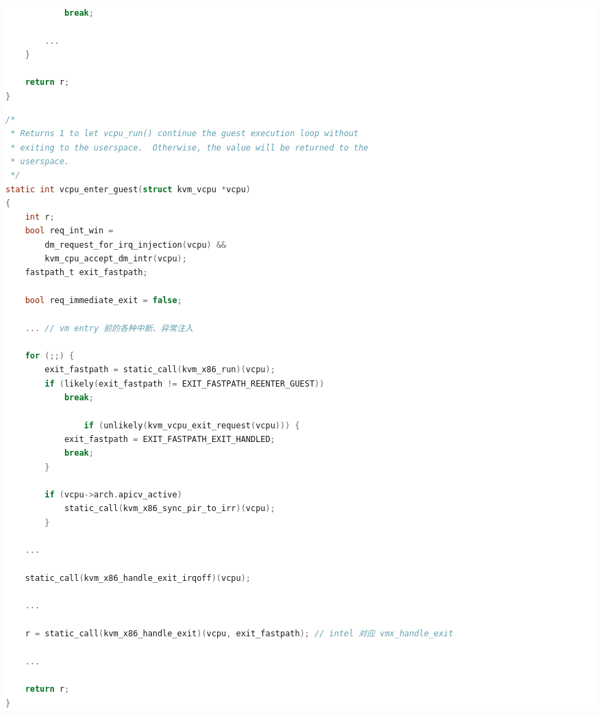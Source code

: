 ```c
			break;

		...
	}

	return r;
}
```

```c
/*
 * Returns 1 to let vcpu_run() continue the guest execution loop without
 * exiting to the userspace.  Otherwise, the value will be returned to the
 * userspace.
 */
static int vcpu_enter_guest(struct kvm_vcpu *vcpu)
{
	int r;
	bool req_int_win =
		dm_request_for_irq_injection(vcpu) &&
		kvm_cpu_accept_dm_intr(vcpu);
	fastpath_t exit_fastpath;

	bool req_immediate_exit = false;

	... // vm entry 前的各种中断、异常注入

	for (;;) {
		exit_fastpath = static_call(kvm_x86_run)(vcpu);
		if (likely(exit_fastpath != EXIT_FASTPATH_REENTER_GUEST))
			break;

                if (unlikely(kvm_vcpu_exit_request(vcpu))) {
			exit_fastpath = EXIT_FASTPATH_EXIT_HANDLED;
			break;
		}

		if (vcpu->arch.apicv_active)
			static_call(kvm_x86_sync_pir_to_irr)(vcpu);
        }

	...

	static_call(kvm_x86_handle_exit_irqoff)(vcpu);

	...

	r = static_call(kvm_x86_handle_exit)(vcpu, exit_fastpath); // intel 对应 vmx_handle_exit

    ...

	return r;
}
```
